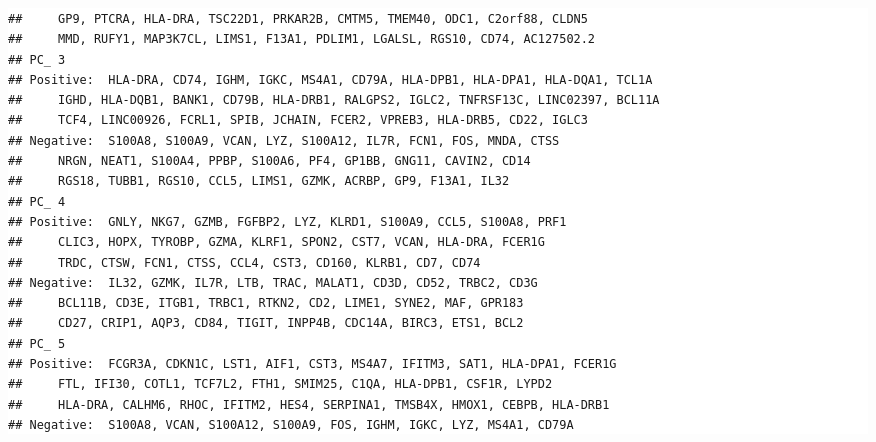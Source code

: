     ##     GP9, PTCRA, HLA-DRA, TSC22D1, PRKAR2B, CMTM5, TMEM40, ODC1, C2orf88, CLDN5 
    ##     MMD, RUFY1, MAP3K7CL, LIMS1, F13A1, PDLIM1, LGALSL, RGS10, CD74, AC127502.2 
    ## PC_ 3 
    ## Positive:  HLA-DRA, CD74, IGHM, IGKC, MS4A1, CD79A, HLA-DPB1, HLA-DPA1, HLA-DQA1, TCL1A 
    ##     IGHD, HLA-DQB1, BANK1, CD79B, HLA-DRB1, RALGPS2, IGLC2, TNFRSF13C, LINC02397, BCL11A 
    ##     TCF4, LINC00926, FCRL1, SPIB, JCHAIN, FCER2, VPREB3, HLA-DRB5, CD22, IGLC3 
    ## Negative:  S100A8, S100A9, VCAN, LYZ, S100A12, IL7R, FCN1, FOS, MNDA, CTSS 
    ##     NRGN, NEAT1, S100A4, PPBP, S100A6, PF4, GP1BB, GNG11, CAVIN2, CD14 
    ##     RGS18, TUBB1, RGS10, CCL5, LIMS1, GZMK, ACRBP, GP9, F13A1, IL32 
    ## PC_ 4 
    ## Positive:  GNLY, NKG7, GZMB, FGFBP2, LYZ, KLRD1, S100A9, CCL5, S100A8, PRF1 
    ##     CLIC3, HOPX, TYROBP, GZMA, KLRF1, SPON2, CST7, VCAN, HLA-DRA, FCER1G 
    ##     TRDC, CTSW, FCN1, CTSS, CCL4, CST3, CD160, KLRB1, CD7, CD74 
    ## Negative:  IL32, GZMK, IL7R, LTB, TRAC, MALAT1, CD3D, CD52, TRBC2, CD3G 
    ##     BCL11B, CD3E, ITGB1, TRBC1, RTKN2, CD2, LIME1, SYNE2, MAF, GPR183 
    ##     CD27, CRIP1, AQP3, CD84, TIGIT, INPP4B, CDC14A, BIRC3, ETS1, BCL2 
    ## PC_ 5 
    ## Positive:  FCGR3A, CDKN1C, LST1, AIF1, CST3, MS4A7, IFITM3, SAT1, HLA-DPA1, FCER1G 
    ##     FTL, IFI30, COTL1, TCF7L2, FTH1, SMIM25, C1QA, HLA-DPB1, CSF1R, LYPD2 
    ##     HLA-DRA, CALHM6, RHOC, IFITM2, HES4, SERPINA1, TMSB4X, HMOX1, CEBPB, HLA-DRB1 
    ## Negative:  S100A8, VCAN, S100A12, S100A9, FOS, IGHM, IGKC, LYZ, MS4A1, CD79A 